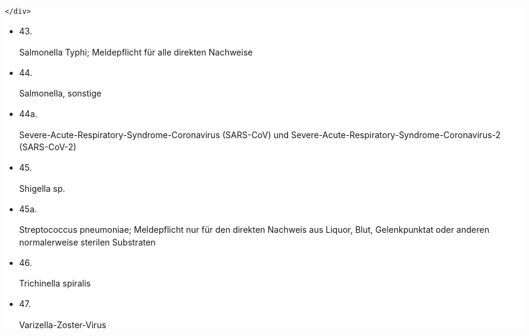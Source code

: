     </div>

  - 43\.
    
    <div style="">
    
    Salmonella Typhi; Meldepflicht für alle direkten Nachweise
    
    </div>

  - 44\.
    
    <div style="">
    
    Salmonella, sonstige
    
    </div>

  - 44a.
    
    <div style="">
    
    Severe-Acute-Respiratory-Syndrome-Coronavirus (SARS-CoV) und
    Severe-Acute-Respiratory-Syndrome-Coronavirus-2  
    (SARS-CoV-2)
    
    </div>

  - 45\.
    
    <div style="">
    
    Shigella sp.
    
    </div>

  - 45a.
    
    <div style="">
    
    Streptococcus pneumoniae; Meldepflicht nur für den direkten Nachweis
    aus Liquor, Blut, Gelenkpunktat oder anderen normalerweise sterilen
    Substraten
    
    </div>

  - 46\.
    
    <div style="">
    
    Trichinella spiralis
    
    </div>

  - 47\.
    
    <div style="">
    
    Varizella-Zoster-Virus
    
    </div>

